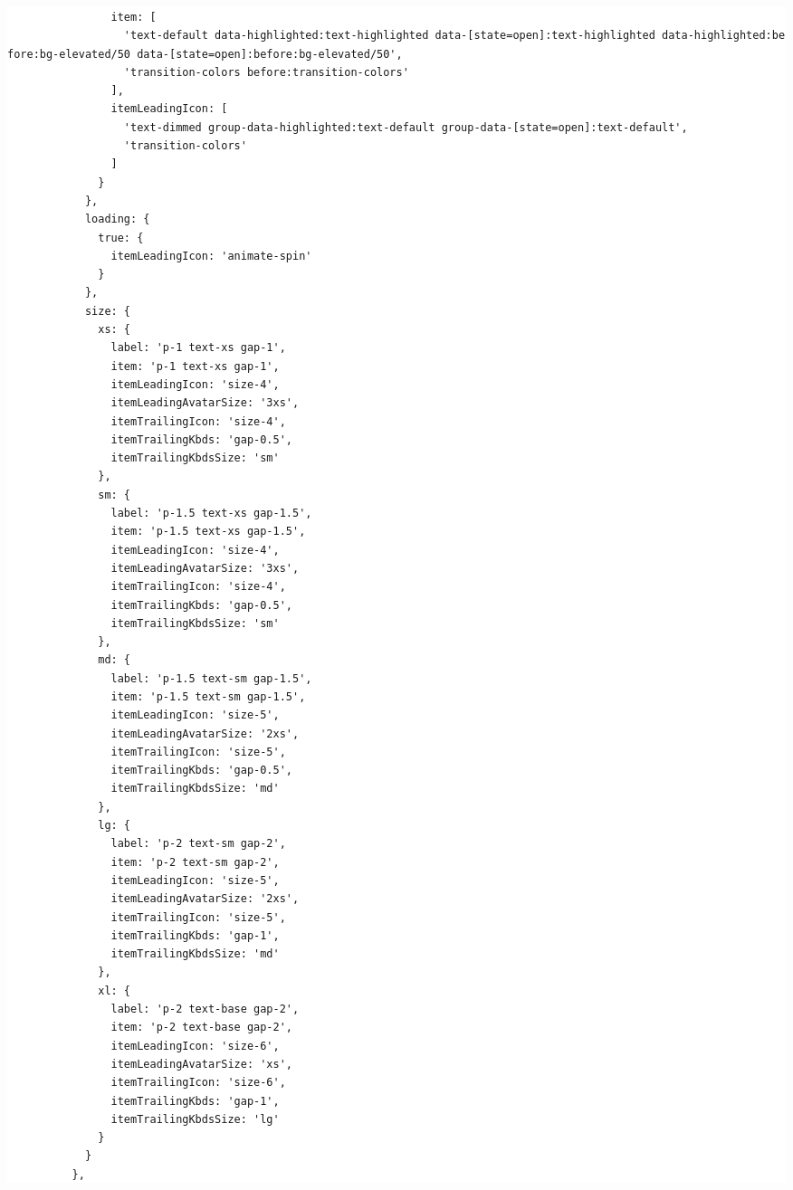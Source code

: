                     item: [
                      'text-default data-highlighted:text-highlighted data-[state=open]:text-highlighted data-highlighted:before:bg-elevated/50 data-[state=open]:before:bg-elevated/50',
                      'transition-colors before:transition-colors'
                    ],
                    itemLeadingIcon: [
                      'text-dimmed group-data-highlighted:text-default group-data-[state=open]:text-default',
                      'transition-colors'
                    ]
                  }
                },
                loading: {
                  true: {
                    itemLeadingIcon: 'animate-spin'
                  }
                },
                size: {
                  xs: {
                    label: 'p-1 text-xs gap-1',
                    item: 'p-1 text-xs gap-1',
                    itemLeadingIcon: 'size-4',
                    itemLeadingAvatarSize: '3xs',
                    itemTrailingIcon: 'size-4',
                    itemTrailingKbds: 'gap-0.5',
                    itemTrailingKbdsSize: 'sm'
                  },
                  sm: {
                    label: 'p-1.5 text-xs gap-1.5',
                    item: 'p-1.5 text-xs gap-1.5',
                    itemLeadingIcon: 'size-4',
                    itemLeadingAvatarSize: '3xs',
                    itemTrailingIcon: 'size-4',
                    itemTrailingKbds: 'gap-0.5',
                    itemTrailingKbdsSize: 'sm'
                  },
                  md: {
                    label: 'p-1.5 text-sm gap-1.5',
                    item: 'p-1.5 text-sm gap-1.5',
                    itemLeadingIcon: 'size-5',
                    itemLeadingAvatarSize: '2xs',
                    itemTrailingIcon: 'size-5',
                    itemTrailingKbds: 'gap-0.5',
                    itemTrailingKbdsSize: 'md'
                  },
                  lg: {
                    label: 'p-2 text-sm gap-2',
                    item: 'p-2 text-sm gap-2',
                    itemLeadingIcon: 'size-5',
                    itemLeadingAvatarSize: '2xs',
                    itemTrailingIcon: 'size-5',
                    itemTrailingKbds: 'gap-1',
                    itemTrailingKbdsSize: 'md'
                  },
                  xl: {
                    label: 'p-2 text-base gap-2',
                    item: 'p-2 text-base gap-2',
                    itemLeadingIcon: 'size-6',
                    itemLeadingAvatarSize: 'xs',
                    itemTrailingIcon: 'size-6',
                    itemTrailingKbds: 'gap-1',
                    itemTrailingKbdsSize: 'lg'
                  }
                }
              },